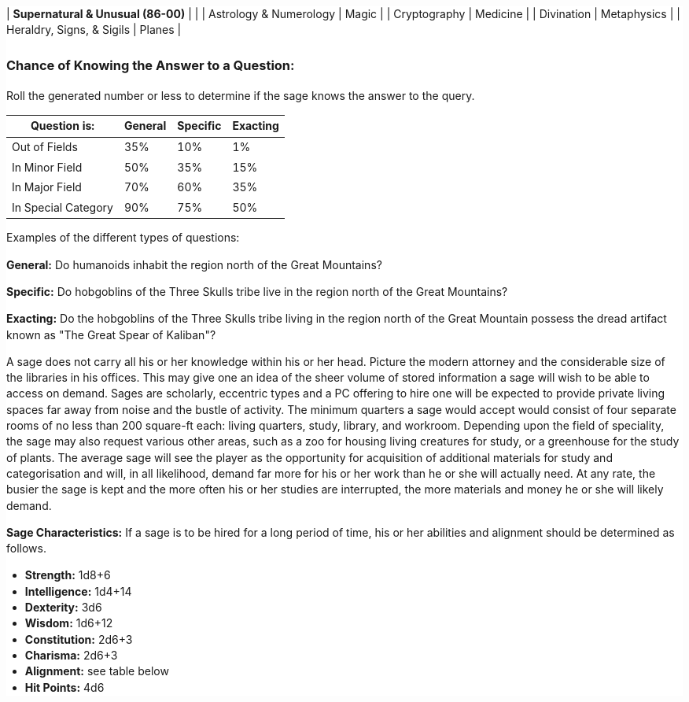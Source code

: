| **Supernatural & Unusual (86-00)** |                  |
| Astrology & Numerology             | Magic            |
| Cryptography                       | Medicine         |
| Divination                         | Metaphysics      |
| Heraldry, Signs, & Sigils          | Planes           |

### Chance of Knowing the Answer to a Question:

Roll the generated number or less to determine if the sage knows the answer to the query.

| **Question is:**    | **General** | **Specific** | **Exacting** |
| ------------------- | ----------- | ------------ | ------------ |
| Out of Fields       | 35%         | 10%          | 1%           |
| In Minor Field      | 50%         | 35%          | 15%          |
| In Major Field      | 70%         | 60%          | 35%          |
| In Special Category | 90%         | 75%          | 50%          |

Examples of the different types of questions:

**General:** Do humanoids inhabit the region north of the Great Mountains?

**Specific:** Do hobgoblins of the Three Skulls tribe live in the region north of the Great Mountains?

**Exacting:** Do the hobgoblins of the Three Skulls tribe living in the region north of the Great Mountain possess the dread artifact known as "The Great Spear of Kaliban"?

A sage does not carry all his or her knowledge within his or her head. Picture the modern attorney and the considerable size of the libraries in his offices. This may give one an idea of the sheer volume of stored information a sage will wish to be able to access on demand. Sages are scholarly, eccentric types and a PC offering to hire one will be expected to provide private living spaces far away from noise and the bustle of activity. The minimum quarters a sage would accept would consist of four separate rooms of no less than 200 square-ft each: living quarters, study, library, and workroom. Depending upon the field of speciality, the sage may also request various other areas, such as a zoo for housing living creatures for study, or a greenhouse for the study of plants. The average sage will see the player as the opportunity for acquisition of additional materials for study and categorisation and will, in all likelihood, demand far more for his or her work than he or she will actually need. At any rate, the busier the sage is kept and the more often his or her studies are interrupted, the more materials and money he or she will likely demand.

**Sage Characteristics:** If a sage is to be hired for a long period of time, his or her abilities and alignment should be determined as follows.

- **Strength:** 1d8+6
- **Intelligence:** 1d4+14
- **Dexterity:** 3d6
- **Wisdom:** 1d6+12
- **Constitution:** 2d6+3
- **Charisma:** 2d6+3
- **Alignment:** see table below
- **Hit Points:** 4d6
